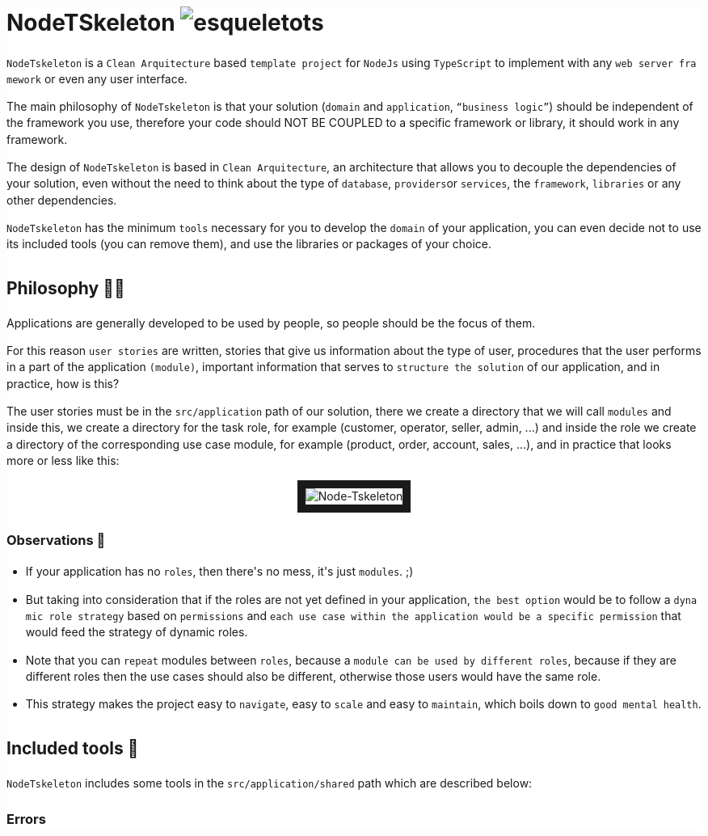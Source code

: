 # NodeTSkeleton <img height="50" src="https://i.ibb.co/BZkYR9H/esqueletots.png" alt="esqueletots" border="0">

`NodeTskeleton` is a `Clean Arquitecture` based `template project` for `NodeJs` using `TypeScript` to implement with any `web server framework` or even any user interface.

The main philosophy of `NodeTskeleton` is that your solution (`domain` and `application`, `“business logic”`) should be independent of the framework you use, therefore your code should NOT BE COUPLED to a specific framework or library, it should work in any framework.

The design of `NodeTskeleton` is based in `Clean Arquitecture`, an architecture that allows you to decouple the dependencies of your solution, even without the need to think about the type of `database`, `providers`or `services`, the `framework`, `libraries` or any other dependencies.

`NodeTskeleton` has the minimum `tools` necessary for you to develop the `domain` of your application, you can even decide not to use its included tools (you can remove them), and use the libraries or packages of your choice.

## Philosophy 🧘🏽

Applications are generally developed to be used by people, so people should be the focus of them.

For this reason `user stories` are written, stories that give us information about the type of user, procedures that the user performs in a part of the application `(module)`, important information that serves to `structure the solution` of our application, and in practice, how is this?

The user stories must be in the `src/application` path of our solution, there we create a directory that we will call `modules` and inside this, we create a directory for the task role, for example (customer, operator, seller, admin, ...) and inside the role we create a directory of the corresponding use case module, for example (product, order, account, sales, ...), and in practice that looks more or less like this: 

<div style="text-align:center"> <img src="https://i.ibb.co/t2mHGmC/Node-Tskeleton.png" alt="Node-Tskeleton" border="10"> </div>

### Observations 👀

- If your application has no `roles`, then there's no mess, it's just `modules`. ;)

- But taking into consideration that if the roles are not yet defined in your application, `the best option` would be to follow a `dynamic role strategy` based on `permissions` and `each use case within the application would be a specific permission` that would feed the strategy of dynamic roles.

- Note that you can `repeat` modules between `roles`, because a `module can be used by different roles`, because if they are different roles then the use cases should also be different, otherwise those users would have the same role.

- This strategy makes the project easy to `navigate`, easy to `scale` and easy to `maintain`, which boils down to `good mental health`.

## Included tools 🧰

`NodeTskeleton` includes some tools in the `src/application/shared` path which are described below:

### Errors 
